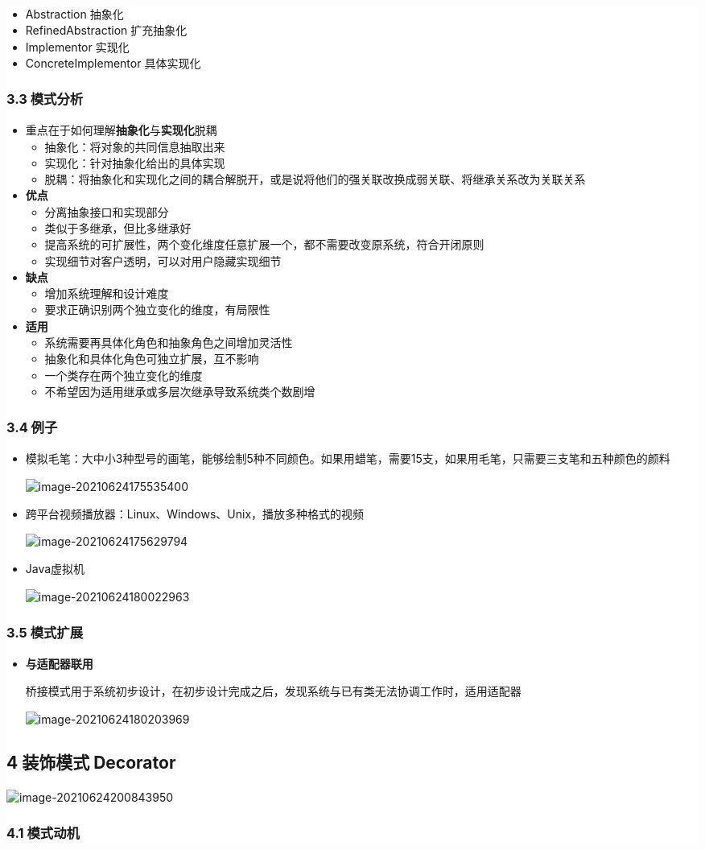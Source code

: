 * Abstraction 抽象化
* RefinedAbstraction 扩充抽象化
* Implementor 实现化
* ConcreteImplementor 具体实现化

### 3.3 模式分析

* 重点在于如何理解**抽象化**与**实现化**脱耦
	* 抽象化：将对象的共同信息抽取出来
	* 实现化：针对抽象化给出的具体实现
	* 脱耦：将抽象化和实现化之间的耦合解脱开，或是说将他们的强关联改换成弱关联、将继承关系改为关联关系
* **优点**
	* 分离抽象接口和实现部分
	* 类似于多继承，但比多继承好
	* 提高系统的可扩展性，两个变化维度任意扩展一个，都不需要改变原系统，符合开闭原则
	* 实现细节对客户透明，可以对用户隐藏实现细节
* **缺点**
	* 增加系统理解和设计难度
	* 要求正确识别两个独立变化的维度，有局限性
* **适用**
	* 系统需要再具体化角色和抽象角色之间增加灵活性
	* 抽象化和具体化角色可独立扩展，互不影响
	* 一个类存在两个独立变化的维度
	* 不希望因为适用继承或多层次继承导致系统类个数剧增

### 3.4 例子

* 模拟毛笔：大中小3种型号的画笔，能够绘制5种不同颜色。如果用蜡笔，需要15支，如果用毛笔，只需要三支笔和五种颜色的颜料

	![image-20210624175535400](https://cyzblog.oss-cn-beijing.aliyuncs.com/image-20210624175535400.png)

* 跨平台视频播放器：Linux、Windows、Unix，播放多种格式的视频

	![image-20210624175629794](https://cyzblog.oss-cn-beijing.aliyuncs.com/image-20210624175629794.png)

* Java虚拟机

	![image-20210624180022963](https://cyzblog.oss-cn-beijing.aliyuncs.com/image-20210624180022963.png)

### 3.5 模式扩展

* **与适配器联用**

	桥接模式用于系统初步设计，在初步设计完成之后，发现系统与已有类无法协调工作时，适用适配器

	![image-20210624180203969](https://cyzblog.oss-cn-beijing.aliyuncs.com/image-20210624180203969.png)

## 4 装饰模式 Decorator

![image-20210624200843950](https://cyzblog.oss-cn-beijing.aliyuncs.com/image-20210624200843950.png)

### 4.1 模式动机
